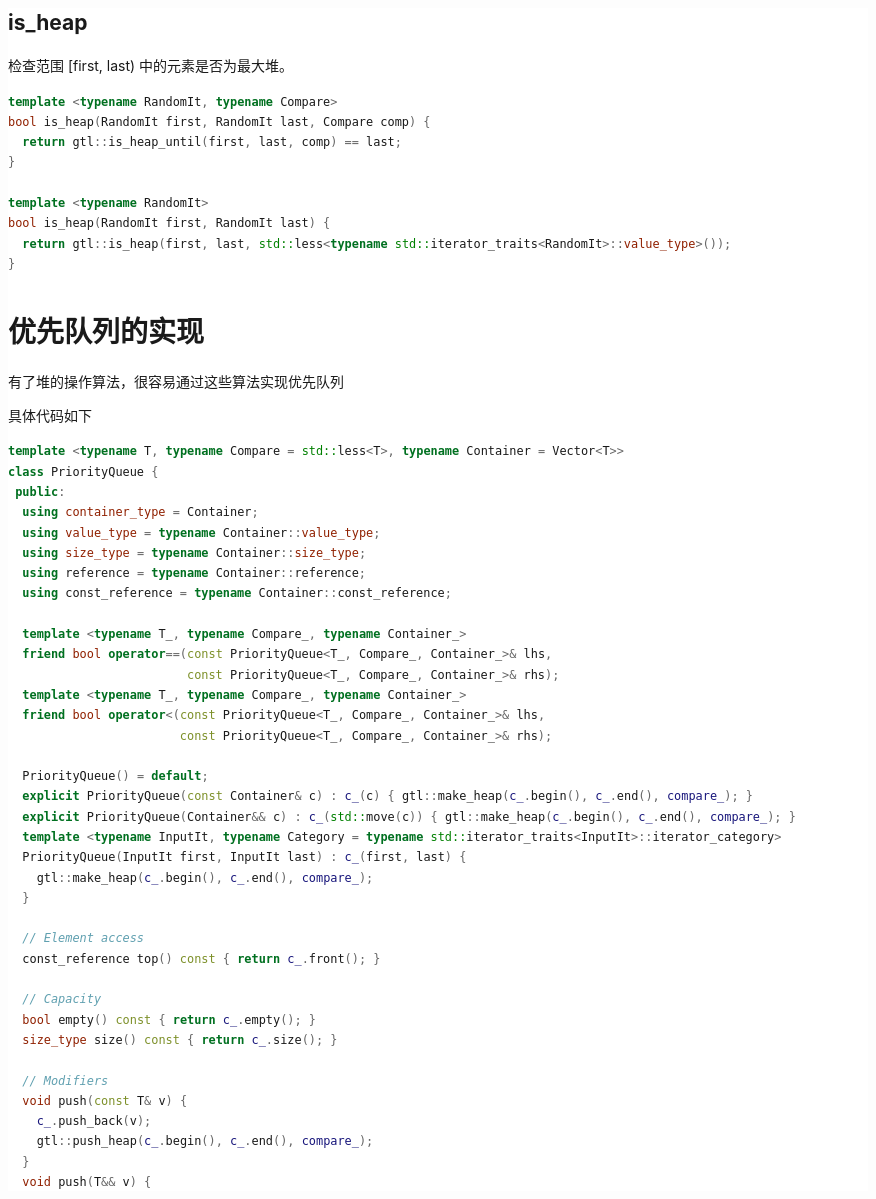 ## is_heap

检查范围 [first, last) 中的元素是否为最大堆。

```cpp
template <typename RandomIt, typename Compare>
bool is_heap(RandomIt first, RandomIt last, Compare comp) {
  return gtl::is_heap_until(first, last, comp) == last;
}

template <typename RandomIt>
bool is_heap(RandomIt first, RandomIt last) {
  return gtl::is_heap(first, last, std::less<typename std::iterator_traits<RandomIt>::value_type>());
}
```

# 优先队列的实现

有了堆的操作算法，很容易通过这些算法实现优先队列

具体代码如下

```cpp
template <typename T, typename Compare = std::less<T>, typename Container = Vector<T>>
class PriorityQueue {
 public:
  using container_type = Container;
  using value_type = typename Container::value_type;
  using size_type = typename Container::size_type;
  using reference = typename Container::reference;
  using const_reference = typename Container::const_reference;

  template <typename T_, typename Compare_, typename Container_>
  friend bool operator==(const PriorityQueue<T_, Compare_, Container_>& lhs,
                         const PriorityQueue<T_, Compare_, Container_>& rhs);
  template <typename T_, typename Compare_, typename Container_>
  friend bool operator<(const PriorityQueue<T_, Compare_, Container_>& lhs,
                        const PriorityQueue<T_, Compare_, Container_>& rhs);

  PriorityQueue() = default;
  explicit PriorityQueue(const Container& c) : c_(c) { gtl::make_heap(c_.begin(), c_.end(), compare_); }
  explicit PriorityQueue(Container&& c) : c_(std::move(c)) { gtl::make_heap(c_.begin(), c_.end(), compare_); }
  template <typename InputIt, typename Category = typename std::iterator_traits<InputIt>::iterator_category>
  PriorityQueue(InputIt first, InputIt last) : c_(first, last) {
    gtl::make_heap(c_.begin(), c_.end(), compare_);
  }

  // Element access
  const_reference top() const { return c_.front(); }

  // Capacity
  bool empty() const { return c_.empty(); }
  size_type size() const { return c_.size(); }

  // Modifiers
  void push(const T& v) {
    c_.push_back(v);
    gtl::push_heap(c_.begin(), c_.end(), compare_);
  }
  void push(T&& v) {
```